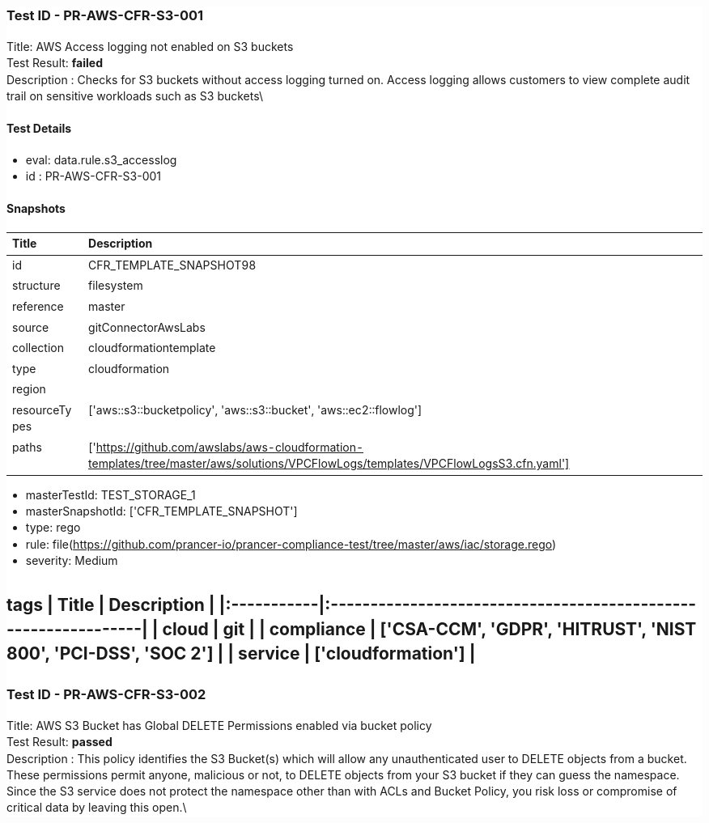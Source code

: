 
### Test ID - PR-AWS-CFR-S3-001
Title: AWS Access logging not enabled on S3 buckets\
Test Result: **failed**\
Description : Checks for S3 buckets without access logging turned on. Access logging allows customers to view complete audit trail on sensitive workloads such as S3 buckets\

#### Test Details
- eval: data.rule.s3_accesslog
- id : PR-AWS-CFR-S3-001

#### Snapshots
| Title         | Description                                                                                                                        |
|:--------------|:-----------------------------------------------------------------------------------------------------------------------------------|
| id            | CFR_TEMPLATE_SNAPSHOT98                                                                                                            |
| structure     | filesystem                                                                                                                         |
| reference     | master                                                                                                                             |
| source        | gitConnectorAwsLabs                                                                                                                |
| collection    | cloudformationtemplate                                                                                                             |
| type          | cloudformation                                                                                                                     |
| region        |                                                                                                                                    |
| resourceTypes | ['aws::s3::bucketpolicy', 'aws::s3::bucket', 'aws::ec2::flowlog']                                                                  |
| paths         | ['https://github.com/awslabs/aws-cloudformation-templates/tree/master/aws/solutions/VPCFlowLogs/templates/VPCFlowLogsS3.cfn.yaml'] |

- masterTestId: TEST_STORAGE_1
- masterSnapshotId: ['CFR_TEMPLATE_SNAPSHOT']
- type: rego
- rule: file(https://github.com/prancer-io/prancer-compliance-test/tree/master/aws/iac/storage.rego)
- severity: Medium

tags
| Title      | Description                                                    |
|:-----------|:---------------------------------------------------------------|
| cloud      | git                                                            |
| compliance | ['CSA-CCM', 'GDPR', 'HITRUST', 'NIST 800', 'PCI-DSS', 'SOC 2'] |
| service    | ['cloudformation']                                             |
----------------------------------------------------------------


### Test ID - PR-AWS-CFR-S3-002
Title: AWS S3 Bucket has Global DELETE Permissions enabled via bucket policy\
Test Result: **passed**\
Description : This policy identifies the S3 Bucket(s) which will allow any unauthenticated user to DELETE objects from a bucket. These permissions permit anyone, malicious or not, to DELETE objects from your S3 bucket if they can guess the namespace. Since the S3 service does not protect the namespace other than with ACLs and Bucket Policy, you risk loss or compromise of critical data by leaving this open.\
